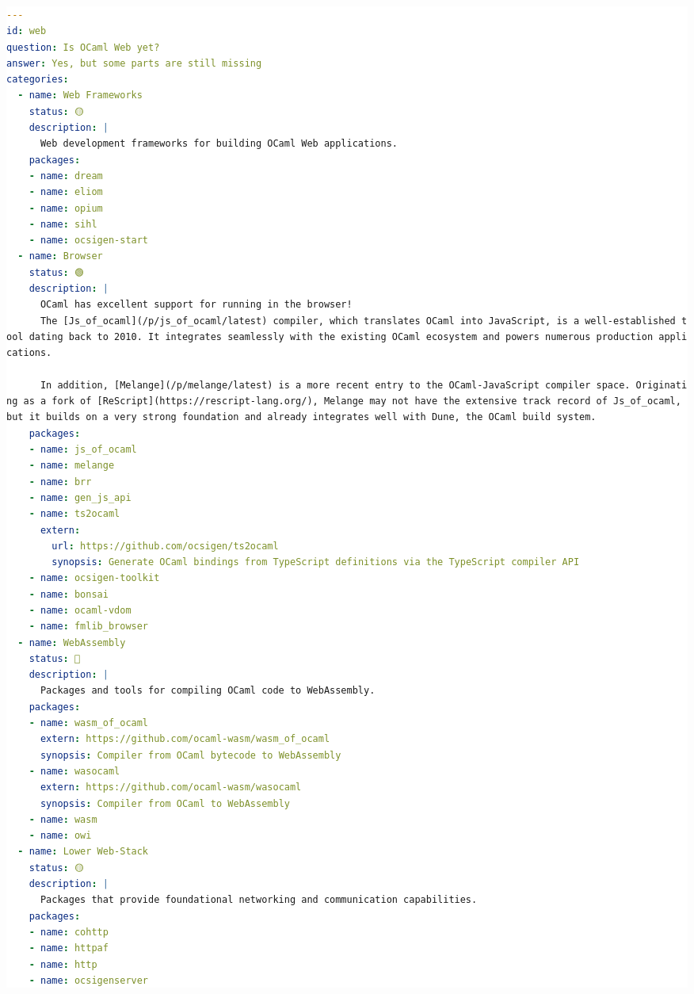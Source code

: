 ```yaml
---
id: web
question: Is OCaml Web yet?
answer: Yes, but some parts are still missing
categories:
  - name: Web Frameworks
    status: 🟡
    description: |
      Web development frameworks for building OCaml Web applications.
    packages:
    - name: dream
    - name: eliom
    - name: opium
    - name: sihl
    - name: ocsigen-start
  - name: Browser
    status: 🟢
    description: |
      OCaml has excellent support for running in the browser!
      The [Js_of_ocaml](/p/js_of_ocaml/latest) compiler, which translates OCaml into JavaScript, is a well-established tool dating back to 2010. It integrates seamlessly with the existing OCaml ecosystem and powers numerous production applications.

      In addition, [Melange](/p/melange/latest) is a more recent entry to the OCaml-JavaScript compiler space. Originating as a fork of [ReScript](https://rescript-lang.org/), Melange may not have the extensive track record of Js_of_ocaml, but it builds on a very strong foundation and already integrates well with Dune, the OCaml build system.
    packages:
    - name: js_of_ocaml
    - name: melange
    - name: brr
    - name: gen_js_api
    - name: ts2ocaml
      extern:
        url: https://github.com/ocsigen/ts2ocaml
        synopsis: Generate OCaml bindings from TypeScript definitions via the TypeScript compiler API
    - name: ocsigen-toolkit
    - name: bonsai
    - name: ocaml-vdom
    - name: fmlib_browser
  - name: WebAssembly
    status: 🔴
    description: |
      Packages and tools for compiling OCaml code to WebAssembly.
    packages:
    - name: wasm_of_ocaml
      extern: https://github.com/ocaml-wasm/wasm_of_ocaml
      synopsis: Compiler from OCaml bytecode to WebAssembly
    - name: wasocaml
      extern: https://github.com/ocaml-wasm/wasocaml
      synopsis: Compiler from OCaml to WebAssembly
    - name: wasm
    - name: owi
  - name: Lower Web-Stack
    status: 🟡
    description: |
      Packages that provide foundational networking and communication capabilities.
    packages:
    - name: cohttp
    - name: httpaf
    - name: http
    - name: ocsigenserver
```